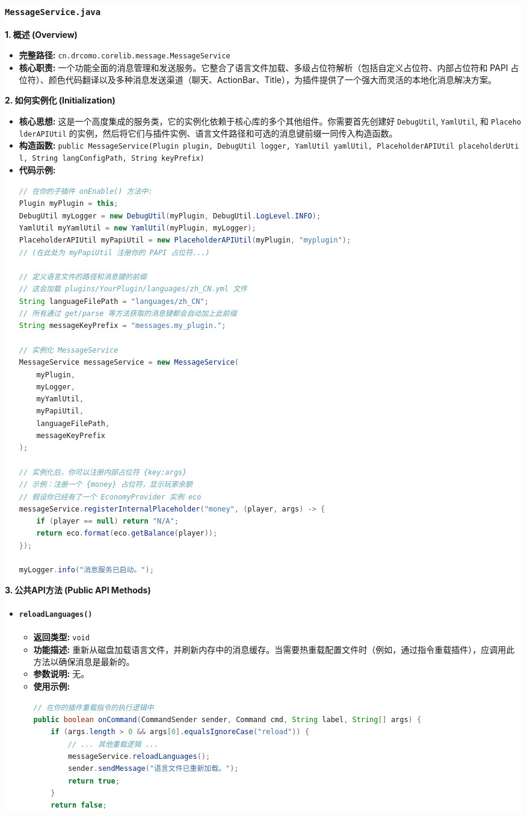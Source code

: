 ### `MessageService.java`

**1. 概述 (Overview)**

  * **完整路径:** `cn.drcomo.corelib.message.MessageService`
  * **核心职责:** 一个功能全面的消息管理和发送服务。它整合了语言文件加载、多级占位符解析（包括自定义占位符、内部占位符和 PAPI 占位符）、颜色代码翻译以及多种消息发送渠道（聊天、ActionBar、Title），为插件提供了一个强大而灵活的本地化消息解决方案。

**2. 如何实例化 (Initialization)**

  * **核心思想:** 这是一个高度集成的服务类，它的实例化依赖于核心库的多个其他组件。你需要首先创建好 `DebugUtil`, `YamlUtil`, 和 `PlaceholderAPIUtil` 的实例，然后将它们与插件实例、语言文件路径和可选的消息键前缀一同传入构造函数。
  * **构造函数:** `public MessageService(Plugin plugin, DebugUtil logger, YamlUtil yamlUtil, PlaceholderAPIUtil placeholderUtil, String langConfigPath, String keyPrefix)`
  * **代码示例:**
    ```java
    // 在你的子插件 onEnable() 方法中:
    Plugin myPlugin = this;
    DebugUtil myLogger = new DebugUtil(myPlugin, DebugUtil.LogLevel.INFO);
    YamlUtil myYamlUtil = new YamlUtil(myPlugin, myLogger);
    PlaceholderAPIUtil myPapiUtil = new PlaceholderAPIUtil(myPlugin, "myplugin");
    // (在此处为 myPapiUtil 注册你的 PAPI 占位符...)

    // 定义语言文件的路径和消息键的前缀
    // 这会加载 plugins/YourPlugin/languages/zh_CN.yml 文件
    String languageFilePath = "languages/zh_CN";
    // 所有通过 get/parse 等方法获取的消息键都会自动加上此前缀
    String messageKeyPrefix = "messages.my_plugin."; 

    // 实例化 MessageService
    MessageService messageService = new MessageService(
        myPlugin,
        myLogger,
        myYamlUtil,
        myPapiUtil,
        languageFilePath,
        messageKeyPrefix
    );

    // 实例化后，你可以注册内部占位符 {key:args}
    // 示例：注册一个 {money} 占位符，显示玩家余额
    // 假设你已经有了一个 EconomyProvider 实例 eco
    messageService.registerInternalPlaceholder("money", (player, args) -> {
        if (player == null) return "N/A";
        return eco.format(eco.getBalance(player));
    });

    myLogger.info("消息服务已启动。");
    ```

**3. 公共API方法 (Public API Methods)**

  * #### `reloadLanguages()`

      * **返回类型:** `void`
      * **功能描述:** 重新从磁盘加载语言文件，并刷新内存中的消息缓存。当需要热重载配置文件时（例如，通过指令重载插件），应调用此方法以确保消息是最新的。
      * **参数说明:** 无。
      * **使用示例:**
        ```java
        // 在你的插件重载指令的执行逻辑中
        public boolean onCommand(CommandSender sender, Command cmd, String label, String[] args) {
            if (args.length > 0 && args[0].equalsIgnoreCase("reload")) {
                // ... 其他重载逻辑 ...
                messageService.reloadLanguages();
                sender.sendMessage("语言文件已重新加载。");
                return true;
            }
            return false;